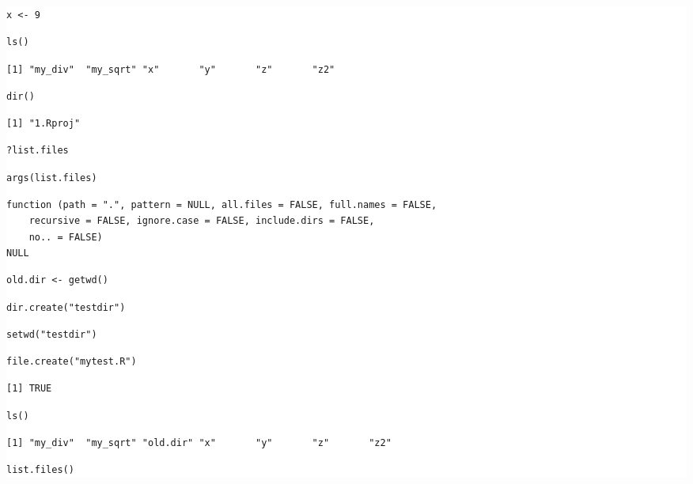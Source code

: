 ```{r}
x <- 9
```

```{r}
ls()
```

```{r}
[1] "my_div"  "my_sqrt" "x"       "y"       "z"       "z2" 
```

```{r}
dir()
```

```{r}
[1] "1.Rproj"
```

```{r}
?list.files
```

```{r}
args(list.files)
```

```{r}
function (path = ".", pattern = NULL, all.files = FALSE, full.names = FALSE, 
    recursive = FALSE, ignore.case = FALSE, include.dirs = FALSE, 
    no.. = FALSE) 
NULL
```

```{r}
old.dir <- getwd()
```

```{r}
dir.create("testdir")
```

```{r}
setwd("testdir")
```

```{r}
file.create("mytest.R")
```

```{r}
[1] TRUE
```

```{r}
ls()
```

```{r}
[1] "my_div"  "my_sqrt" "old.dir" "x"       "y"       "z"       "z2"     
```

```{r}
list.files()
```
